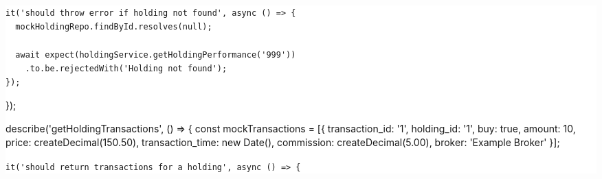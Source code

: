     it('should throw error if holding not found', async () => {
      mockHoldingRepo.findById.resolves(null);

      await expect(holdingService.getHoldingPerformance('999'))
        .to.be.rejectedWith('Holding not found');
    });
  });

  describe('getHoldingTransactions', () => {
    const mockTransactions = [{
      transaction_id: '1',
      holding_id: '1',
      buy: true,
      amount: 10,
      price: createDecimal(150.50),
      transaction_time: new Date(),
      commission: createDecimal(5.00),
      broker: 'Example Broker'
    }];

    it('should return transactions for a holding', async () => {
